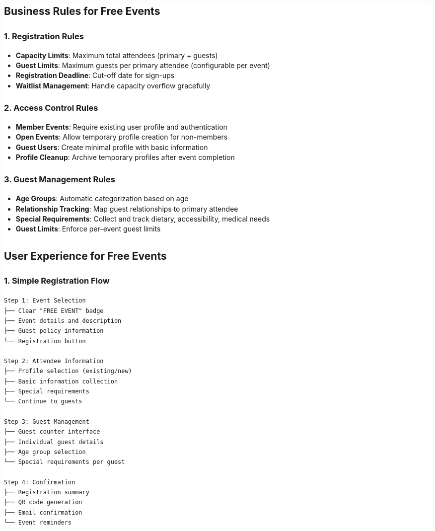 ## Business Rules for Free Events

### 1. **Registration Rules**
- **Capacity Limits**: Maximum total attendees (primary + guests)
- **Guest Limits**: Maximum guests per primary attendee (configurable per event)
- **Registration Deadline**: Cut-off date for sign-ups
- **Waitlist Management**: Handle capacity overflow gracefully

### 2. **Access Control Rules**
- **Member Events**: Require existing user profile and authentication
- **Open Events**: Allow temporary profile creation for non-members
- **Guest Users**: Create minimal profile with basic information
- **Profile Cleanup**: Archive temporary profiles after event completion

### 3. **Guest Management Rules**
- **Age Groups**: Automatic categorization based on age
- **Relationship Tracking**: Map guest relationships to primary attendee
- **Special Requirements**: Collect and track dietary, accessibility, medical needs
- **Guest Limits**: Enforce per-event guest limits

## User Experience for Free Events

### 1. **Simple Registration Flow**
```
Step 1: Event Selection
├── Clear "FREE EVENT" badge
├── Event details and description
├── Guest policy information
└── Registration button

Step 2: Attendee Information
├── Profile selection (existing/new)
├── Basic information collection
├── Special requirements
└── Continue to guests

Step 3: Guest Management
├── Guest counter interface
├── Individual guest details
├── Age group selection
└── Special requirements per guest

Step 4: Confirmation
├── Registration summary
├── QR code generation
├── Email confirmation
└── Event reminders
```
